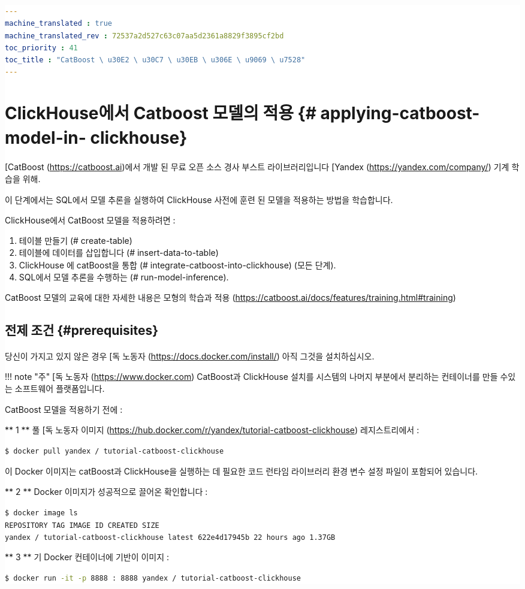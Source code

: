 ```yaml
--- 
machine_translated : true 
machine_translated_rev : 72537a2d527c63c07aa5d2361a8829f3895cf2bd 
toc_priority : 41 
toc_title : "CatBoost \ u30E2 \ u30C7 \ u30EB \ u306E \ u9069 \ u7528" 
--- 
```


# ClickHouse에서 Catboost 모델의 적용 {# applying-catboost-model-in- clickhouse} 

[CatBoost (https://catboost.ai)에서 개발 된 무료 오픈 소스 경사 부스트 라이브러리입니다 [Yandex (https://yandex.com/company/) 기계 학습을 위해. 

이 단계에서는 SQL에서 모델 추론을 실행하여 ClickHouse 사전에 훈련 된 모델을 적용하는 방법을 학습합니다. 

ClickHouse에서 CatBoost 모델을 적용하려면 : 

1. 테이블 만들기 (# create-table) 
2. 테이블에 데이터를 삽입합니다 (# insert-data-to-table) 
3. ClickHouse 에 catBoost을 통합 (# integrate-catboost-into-clickhouse) (모든 단계). 
4. SQL에서 모델 추론을 수행하는 (# run-model-inference).

CatBoost 모델의 교육에 대한 자세한 내용은 모형의 학습과 적용 (https://catboost.ai/docs/features/training.html#training) 

## 전제 조건 {#prerequisites} 

당신이 가지고 있지 않은 경우 [독 노동자 (https://docs.docker.com/install/) 아직 그것을 설치하십시오. 

!!! note "주" 
    [독 노동자 (https://www.docker.com) CatBoost과 ClickHouse 설치를 시스템의 나머지 부분에서 분리하는 컨테이너를 만들 수있는 소프트웨어 플랫폼입니다. 

CatBoost 모델을 적용하기 전에 : 

** 1 ** 풀 [독 노동자 이미지 (https://hub.docker.com/r/yandex/tutorial-catboost-clickhouse) 레지스트리에서 : 

```bash 
$ docker pull yandex / tutorial-catboost-clickhouse 
``` 

이 Docker 이미지는 catBoost과 ClickHouse을 실행하는 데 필요한 코드 런타임 라이브러리 환경 변수 설정 파일이 포함되어 있습니다. 

** 2 ** Docker 이미지가 성공적으로 끌어온 확인합니다 : 

```bash 
$ docker image ls
REPOSITORY TAG IMAGE ID CREATED SIZE 
yandex / tutorial-catboost-clickhouse latest 622e4d17945b 22 hours ago 1.37GB 
``` 

** 3 ** 기 Docker 컨테이너에 기반이 이미지 : 

```bash 
$ docker run -it -p 8888 : 8888 yandex / tutorial-catboost-clickhouse 
``` 

